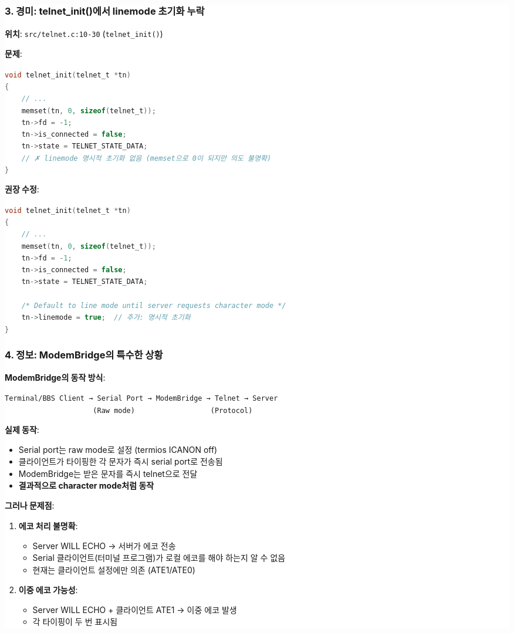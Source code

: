 ### 3. 경미: telnet_init()에서 linemode 초기화 누락

**위치**: `src/telnet.c:10-30` (`telnet_init()`)

**문제**:
```c
void telnet_init(telnet_t *tn)
{
    // ...
    memset(tn, 0, sizeof(telnet_t));
    tn->fd = -1;
    tn->is_connected = false;
    tn->state = TELNET_STATE_DATA;
    // ✗ linemode 명시적 초기화 없음 (memset으로 0이 되지만 의도 불명확)
}
```

**권장 수정**:
```c
void telnet_init(telnet_t *tn)
{
    // ...
    memset(tn, 0, sizeof(telnet_t));
    tn->fd = -1;
    tn->is_connected = false;
    tn->state = TELNET_STATE_DATA;

    /* Default to line mode until server requests character mode */
    tn->linemode = true;  // 추가: 명시적 초기화
}
```

### 4. 정보: ModemBridge의 특수한 상황

**ModemBridge의 동작 방식**:
```
Terminal/BBS Client → Serial Port → ModemBridge → Telnet → Server
                     (Raw mode)                  (Protocol)
```

**실제 동작**:
- Serial port는 raw mode로 설정 (termios ICANON off)
- 클라이언트가 타이핑한 각 문자가 즉시 serial port로 전송됨
- ModemBridge는 받은 문자를 즉시 telnet으로 전달
- **결과적으로 character mode처럼 동작**

**그러나 문제점**:
1. **에코 처리 불명확**:
   - Server WILL ECHO → 서버가 에코 전송
   - Serial 클라이언트(터미널 프로그램)가 로컬 에코를 해야 하는지 알 수 없음
   - 현재는 클라이언트 설정에만 의존 (ATE1/ATE0)

2. **이중 에코 가능성**:
   - Server WILL ECHO + 클라이언트 ATE1 → 이중 에코 발생
   - 각 타이핑이 두 번 표시됨
